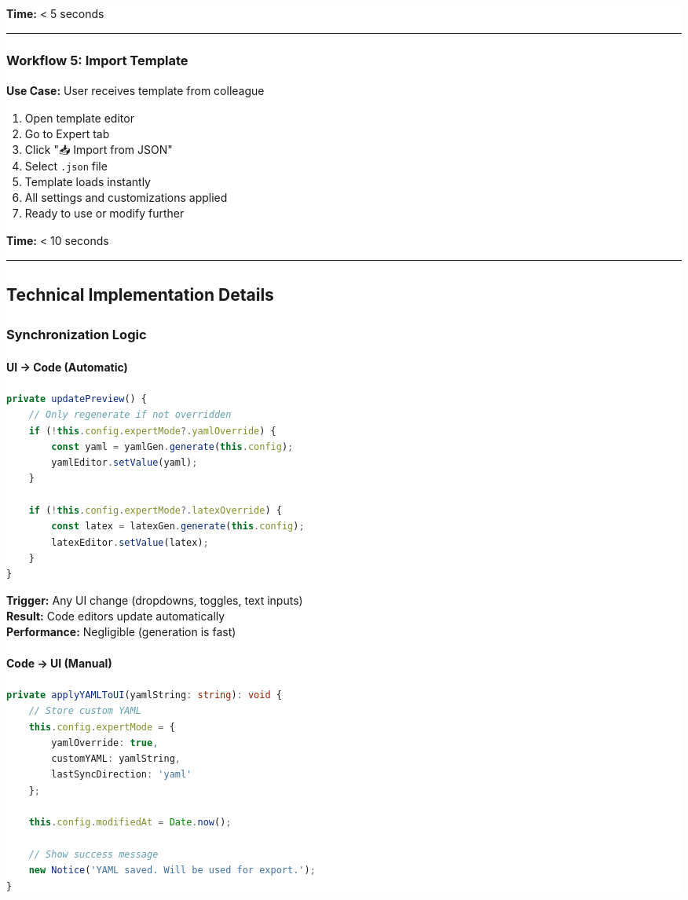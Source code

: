 **Time:** < 5 seconds

---

### Workflow 5: Import Template
**Use Case:** User receives template from colleague

1. Open template editor
2. Go to Expert tab
3. Click "📥 Import from JSON"
4. Select `.json` file
5. Template loads instantly
6. All settings and customizations applied
7. Ready to use or modify further

**Time:** < 10 seconds

---

## Technical Implementation Details

### Synchronization Logic

#### UI → Code (Automatic)
```typescript
private updatePreview() {
    // Only regenerate if not overridden
    if (!this.config.expertMode?.yamlOverride) {
        const yaml = yamlGen.generate(this.config);
        yamlEditor.setValue(yaml);
    }
    
    if (!this.config.expertMode?.latexOverride) {
        const latex = latexGen.generate(this.config);
        latexEditor.setValue(latex);
    }
}
```

**Trigger:** Any UI change (dropdowns, toggles, text inputs)  
**Result:** Code editors update automatically  
**Performance:** Negligible (generation is fast)

#### Code → UI (Manual)
```typescript
private applyYAMLToUI(yamlString: string): void {
    // Store custom YAML
    this.config.expertMode = {
        yamlOverride: true,
        customYAML: yamlString,
        lastSyncDirection: 'yaml'
    };
    
    this.config.modifiedAt = Date.now();
    
    // Show success message
    new Notice('YAML saved. Will be used for export.');
}
```
